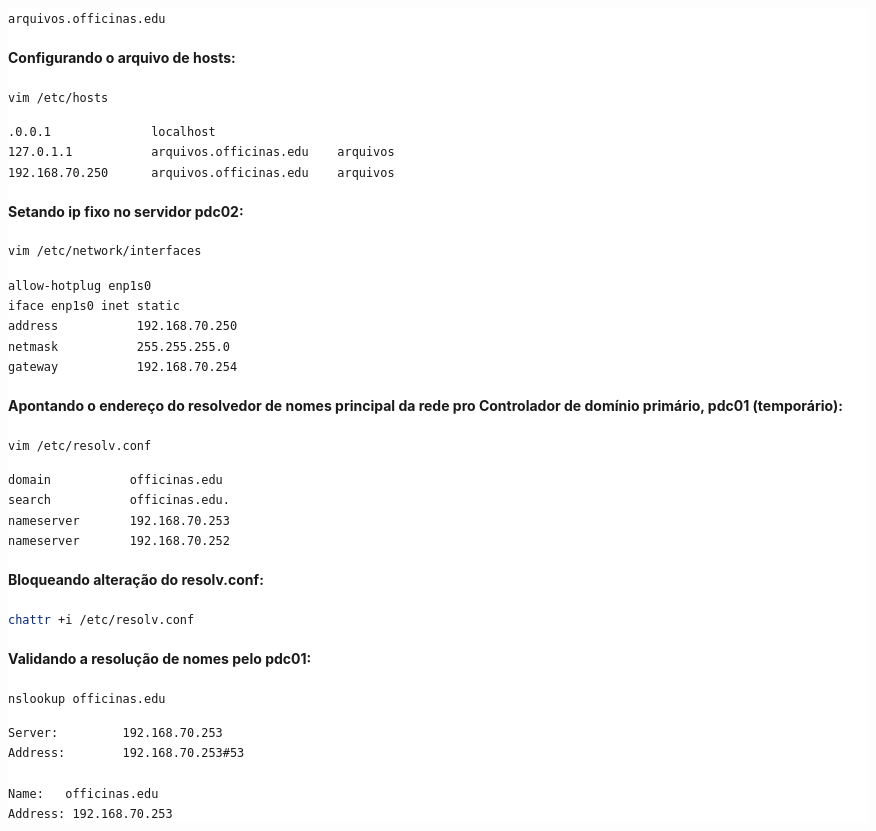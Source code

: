 ```bash
arquivos.officinas.edu
```

#### Configurando o arquivo de hosts:

```bash
vim /etc/hosts
```

```bash
.0.0.1              localhost
127.0.1.1           arquivos.officinas.edu    arquivos
192.168.70.250      arquivos.officinas.edu    arquivos
```

#### Setando ip fixo no servidor pdc02:

```bash
vim /etc/network/interfaces
```

```bash
allow-hotplug enp1s0
iface enp1s0 inet static
address           192.168.70.250
netmask           255.255.255.0
gateway           192.168.70.254
```

#### Apontando o endereço do resolvedor de nomes principal da rede pro Controlador de domínio primário, pdc01 (temporário):

```bash
vim /etc/resolv.conf
```

```bash
domain           officinas.edu
search           officinas.edu.
nameserver       192.168.70.253
nameserver       192.168.70.252
```

#### Bloqueando alteração do resolv.conf:

```bash
chattr +i /etc/resolv.conf
```

#### Validando a resolução de nomes pelo pdc01:

```bash
nslookup officinas.edu
```

```bash
Server:         192.168.70.253
Address:        192.168.70.253#53

Name:   officinas.edu
Address: 192.168.70.253
```
